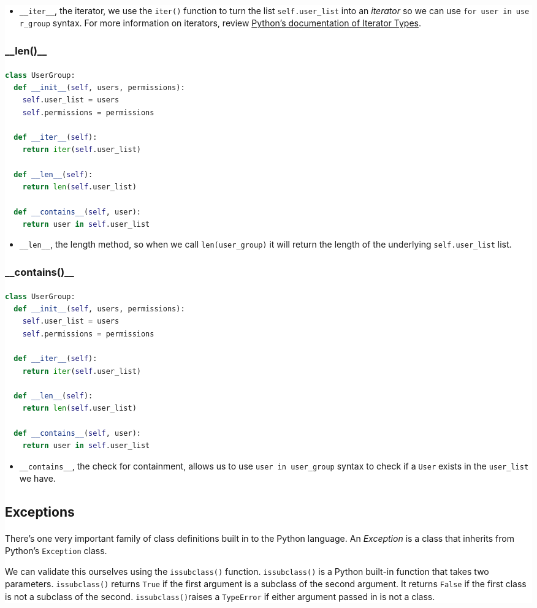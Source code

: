 * `__iter__`, the iterator, we use the `iter()` function to turn the list `self.user_list` into an _iterator_ so we can use `for user in user_group` syntax. For more information on iterators, review [Python’s documentation of Iterator Types](https://docs.python.org/3/library/stdtypes.html#typeiter).

### \_\_len\(\)\_\_

```python
class UserGroup:
  def __init__(self, users, permissions):
    self.user_list = users
    self.permissions = permissions
 
  def __iter__(self):
    return iter(self.user_list)
 
  def __len__(self):
    return len(self.user_list)
 
  def __contains__(self, user):
    return user in self.user_list
```

* `__len__`, the length method, so when we call `len(user_group)` it will return the length of the underlying `self.user_list` list.

### \_\_contains\(\)\_\_

```python
class UserGroup:
  def __init__(self, users, permissions):
    self.user_list = users
    self.permissions = permissions
 
  def __iter__(self):
    return iter(self.user_list)
 
  def __len__(self):
    return len(self.user_list)
 
  def __contains__(self, user):
    return user in self.user_list
```

* `__contains__`, the check for containment, allows us to use `user in user_group` syntax to check if a `User` exists in the `user_list` we have.

## Exceptions

There’s one very important family of class definitions built in to the Python language. An _Exception_ is a class that inherits from Python’s `Exception` class.

We can validate this ourselves using the `issubclass()` function. `issubclass()` is a Python built-in function that takes two parameters. `issubclass()` returns `True` if the first argument is a subclass of the second argument. It returns `False` if the first class is not a subclass of the second. `issubclass()`raises a `TypeError` if either argument passed in is not a class.
